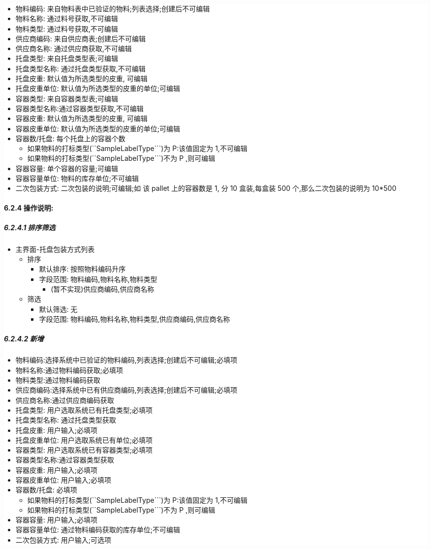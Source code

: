 - 物料编码: 来自物料表中已验证的物料;列表选择;创建后不可编辑
- 物料名称: 通过料号获取,不可编辑
- 物料类型: 通过料号获取,不可编辑
- 供应商编码: 来自供应商表;创建后不可编辑
- 供应商名称: 通过供应商获取,不可编辑
- 托盘类型: 来自托盘类型表;可编辑
- 托盘类型名称: 通过托盘类型获取,不可编辑
- 托盘皮重: 默认值为所选类型的皮重, 可编辑
- 托盘皮重单位: 默认值为所选类型的皮重的单位;可编辑
- 容器类型: 来自容器类型表;可编辑
- 容器类型名称:通过容器类型获取,不可编辑
- 容器皮重: 默认值为所选类型的皮重, 可编辑
- 容器皮重单位: 默认值为所选类型的皮重的单位;可编辑
- 容器数/托盘: 每个托盘上的容器个数
  - 如果物料的打标类型(``SampleLabelType```)为 P:该值固定为 1,不可编辑
  - 如果物料的打标类型(``SampleLabelType```)不为 P ,则可编辑
- 容器容量: 单个容器的容量;可编辑
- 容器容量单位: 物料的库存单位;不可编辑
- 二次包装方式: 二次包装的说明;可编辑;如 该 pallet 上的容器数是 1, 分 10 盒装,每盒装 500 个,那么二次包装的说明为 10\*500

#### 6.2.4 操作说明:

##### 6.2.4.1 排序筛选

- 主界面-托盘包装方式列表
  - 排序
    - 默认排序: 按照物料编码升序
    - 字段范围: 物料编码,物料名称,物料类型
      - (暂不实现)供应商编码,供应商名称
  - 筛选
    - 默认筛选: 无
    - 字段范围: 物料编码,物料名称,物料类型,供应商编码,供应商名称

##### 6.2.4.2 新增

- 物料编码:选择系统中已验证的物料编码,列表选择;创建后不可编辑;必填项
- 物料名称:通过物料编码获取;必填项
- 物料类型:通过物料编码获取
- 供应商编码:选择系统中已有供应商编码,列表选择;创建后不可编辑;必填项
- 供应商名称:通过供应商编码获取
- 托盘类型: 用户选取系统已有托盘类型;必填项
- 托盘类型名称: 通过托盘类型获取
- 托盘皮重: 用户输入;必填项
- 托盘皮重单位: 用户选取系统已有单位;必填项
- 容器类型: 用户选取系统已有容器类型;必填项
- 容器类型名称:通过容器类型获取
- 容器皮重: 用户输入;必填项
- 容器皮重单位: 用户输入;必填项
- 容器数/托盘: 必填项
  - 如果物料的打标类型(``SampleLabelType```)为 P:该值固定为 1,不可编辑
  - 如果物料的打标类型(``SampleLabelType```)不为 P ,则可编辑
- 容器容量: 用户输入;必填项
- 容器容量单位: 通过物料编码获取的库存单位;不可编辑
- 二次包装方式: 用户输入;可选项
